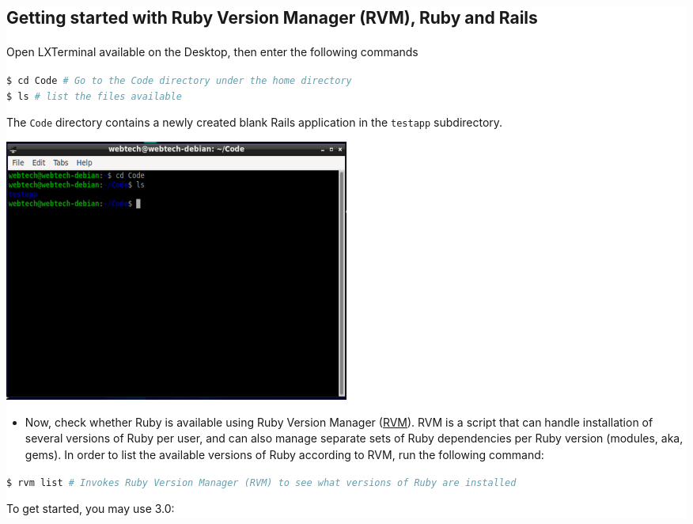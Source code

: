 ## Getting started with Ruby Version Manager (RVM), Ruby and Rails

Open LXTerminal available on the Desktop, then enter the following commands

```sh
$ cd Code # Go to the Code directory under the home directory 
$ ls # list the files available
```

The `Code` directory contains a newly created blank Rails application in the `testapp` subdirectory.

<img src="images/list_code.png" width="50%" height="50%">

* Now, check whether Ruby is available using Ruby Version Manager ([RVM](http://rvm.io)). RVM is a script that can handle installation of several versions of Ruby per user, and can also manage separate sets of Ruby dependencies per Ruby version (modules, aka, gems). In order to list the available versions of Ruby according to RVM, run the following command:

```sh
$ rvm list # Invokes Ruby Version Manager (RVM) to see what versions of Ruby are installed
```

To get started, you may use 3.0:
